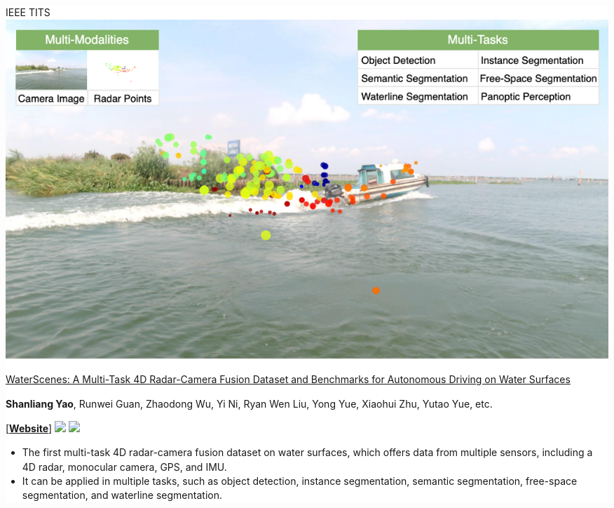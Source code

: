 <div class='paper-box'><div class='paper-box-image'><div><div class="badge">IEEE TITS</div><img src='images/WaterScenes.png' alt="" width="100%"></div></div>
<div class='paper-box-text' markdown="1">

[WaterScenes: A Multi-Task 4D Radar-Camera Fusion Dataset and Benchmarks for Autonomous Driving on Water Surfaces](https://ieeexplore.ieee.org/document/10571852)

**Shanliang Yao**, Runwei Guan, Zhaodong Wu, Yi Ni, Ryan Wen Liu, Yong Yue, Xiaohui Zhu, Yutao Yue, etc.

[[**Website**]](https://waterscenes.github.io) 
[![](https://img.shields.io/github/stars/WaterScenes/WaterScenes?style=social&label=Code+Stars)](https://github.com/WaterScenes/WaterScenes) 
<img src="https://img.shields.io/badge/dynamic/json?url=https://raw.githubusercontent.com/yaoshanliang/yaoshanliang.github.io/google-scholar-stats/gs_data.json&query=$.publications.SHLZ-cYAAAAJ:U_HPUtbDl20C.num_citations&logo=Google%20Scholar&label=citations&color=9cf&labelColor=f6f6f6&style=flat">
<span class='show_paper_citations' data='SHLZ-cYAAAAJ:e84hm74t-eoC'></span>
- The first multi-task 4D radar-camera fusion dataset on water surfaces, which offers data from multiple sensors, including a 4D radar, monocular camera, GPS, and IMU.
- It can be applied in multiple tasks, such as object detection, instance segmentation, semantic segmentation, free-space segmentation, and waterline segmentation.
</div>
</div>


